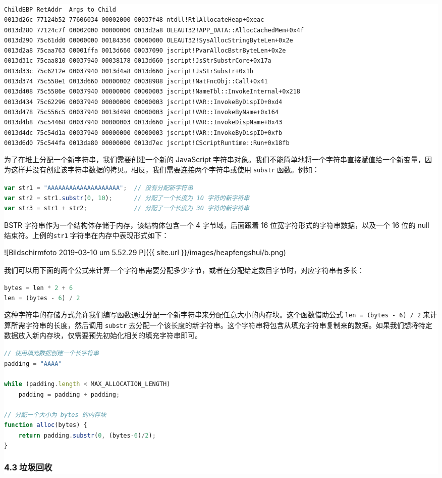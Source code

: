 ```
ChildEBP RetAddr  Args to Child
0013d26c 77124b52 77606034 00002000 00037f48 ntdll!RtlAllocateHeap+0xeac
0013d280 77124c7f 00002000 00000000 0013d2a8 OLEAUT32!APP_DATA::AllocCachedMem+0x4f
0013d290 75c61dd0 00000000 00184350 00000000 OLEAUT32!SysAllocStringByteLen+0x2e
0013d2a8 75caa763 00001ffa 0013d660 00037090 jscript!PvarAllocBstrByteLen+0x2e
0013d31c 75caa810 00037940 00038178 0013d660 jscript!JsStrSubstrCore+0x17a
0013d33c 75c6212e 00037940 0013d4a8 0013d660 jscript!JsStrSubstr+0x1b
0013d374 75c558e1 0013d660 00000002 00038988 jscript!NatFncObj::Call+0x41
0013d408 75c5586e 00037940 00000000 00000003 jscript!NameTbl::InvokeInternal+0x218
0013d434 75c62296 00037940 00000000 00000003 jscript!VAR::InvokeByDispID+0xd4
0013d478 75c556c5 00037940 0013d498 00000003 jscript!VAR::InvokeByName+0x164
0013d4b8 75c54468 00037940 00000003 0013d660 jscript!VAR::InvokeDispName+0x43
0013d4dc 75c54d1a 00037940 00000000 00000003 jscript!VAR::InvokeByDispID+0xfb
0013d6d0 75c544fa 0013da80 00000000 0013d7ec jscript!CScriptRuntime::Run+0x18fb
```

为了在堆上分配一个新字符串，我们需要创建一个新的 JavaScript 字符串对象。我们不能简单地将一个字符串直接赋值给一个新变量，因为这样并没有创建该字符串数据的拷贝。相反，我们需要连接两个字符串或使用 `substr` 函数。例如：

```js
var str1 = "AAAAAAAAAAAAAAAAAAAA";  // 没有分配新字符串
var str2 = str1.substr(0, 10);      // 分配了一个长度为 10 字符的新字符串
var str3 = str1 + str2;             // 分配了一个长度为 30 字符的新字符串
```

BSTR 字符串作为一个结构体存储于内存，该结构体包含一个 4 字节域，后面跟着 16 位宽字符形式的字符串数据，以及一个 16 位的 null 结束符。上例的`str1` 字符串在内存中表现形式如下：

![Bildschirmfoto 2019-03-10 um 5.52.29 P]({{ site.url }}/images/heapfengshui/b.png)

我们可以用下面的两个公式来计算一个字符串需要分配多少字节，或者在分配给定数目字节时，对应字符串有多长：

```js
bytes = len * 2 + 6
len = (bytes - 6) / 2
```

这种字符串的存储方式允许我们编写函数通过分配一个新字符串来分配任意大小的内存块。这个函数借助公式 `len = (bytes - 6) / 2` 来计算所需字符串的长度，然后调用 `substr` 去分配一个该长度的新字符串。这个字符串将包含从填充字符串复制来的数据。如果我们想将特定数据放入新内存块，仅需要预先初始化相关的填充字符串即可。

```js
// 使用填充数据创建一个长字符串
padding = "AAAA"

while (padding.length < MAX_ALLOCATION_LENGTH)
    padding = padding + padding;
    
// 分配一个大小为 bytes 的内存块
function alloc(bytes) {
    return padding.substr(0, (bytes-6)/2);
}
```

### 4.3 垃圾回收
